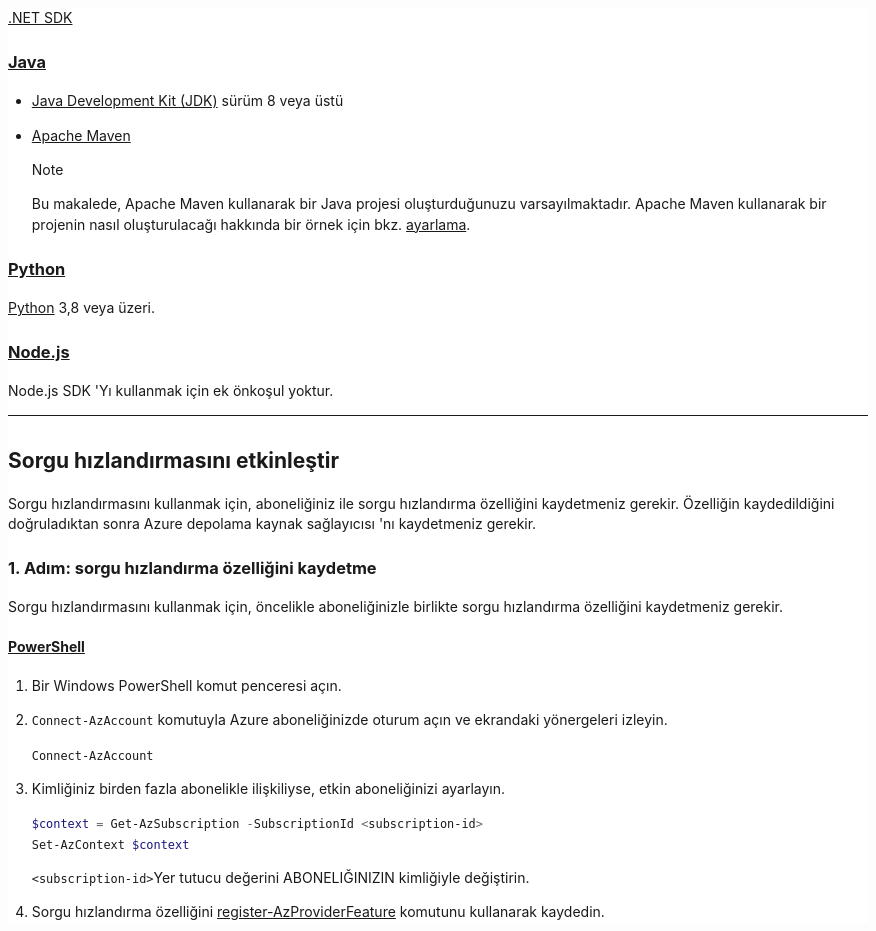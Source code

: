   [.NET SDK](https://dotnet.microsoft.com/download) 

  ### <a name="java"></a>[Java](#tab/java)

  - [Java Development Kit (JDK)](/java/azure/jdk/?view=azure-java-stable&preserve-view=true) sürüm 8 veya üstü

  - [Apache Maven](https://maven.apache.org/download.cgi) 

    > [!NOTE] 
    > Bu makalede, Apache Maven kullanarak bir Java projesi oluşturduğunuzu varsayılmaktadır. Apache Maven kullanarak bir projenin nasıl oluşturulacağı hakkında bir örnek için bkz. [ayarlama](storage-quickstart-blobs-java.md#setting-up).
  
  ### <a name="python"></a>[Python](#tab/python)

  [Python](https://www.python.org/downloads/) 3,8 veya üzeri.

  ### <a name="nodejs"></a>[Node.js](#tab/nodejs)

  Node.js SDK 'Yı kullanmak için ek önkoşul yoktur.

---

## <a name="enable-query-acceleration"></a>Sorgu hızlandırmasını etkinleştir

Sorgu hızlandırmasını kullanmak için, aboneliğiniz ile sorgu hızlandırma özelliğini kaydetmeniz gerekir. Özelliğin kaydedildiğini doğruladıktan sonra Azure depolama kaynak sağlayıcısı 'nı kaydetmeniz gerekir. 

### <a name="step-1-register-the-query-acceleration-feature"></a>1. Adım: sorgu hızlandırma özelliğini kaydetme

Sorgu hızlandırmasını kullanmak için, öncelikle aboneliğinizle birlikte sorgu hızlandırma özelliğini kaydetmeniz gerekir. 

#### <a name="powershell"></a>[PowerShell](#tab/powershell)

1. Bir Windows PowerShell komut penceresi açın.

1. `Connect-AzAccount` komutuyla Azure aboneliğinizde oturum açın ve ekrandaki yönergeleri izleyin.

   ```powershell
   Connect-AzAccount
   ```

2. Kimliğiniz birden fazla abonelikle ilişkiliyse, etkin aboneliğinizi ayarlayın.

   ```powershell
   $context = Get-AzSubscription -SubscriptionId <subscription-id>
   Set-AzContext $context
   ```

   `<subscription-id>`Yer tutucu değerini ABONELIĞINIZIN kimliğiyle değiştirin.

3. Sorgu hızlandırma özelliğini [register-AzProviderFeature](/powershell/module/az.resources/register-azproviderfeature) komutunu kullanarak kaydedin.
